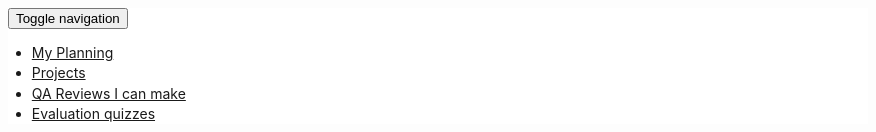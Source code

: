 <link rel="apple-touch-icon" href="/apple-touch-icon_alx.png">





<script>
Cookies.set('timezone', (new Date()).getTimezoneOffset() / -60.0);
</script>




<script src="/packs/js/application-33d3f3be8be3102c1a22.js"></script>
<link rel="stylesheet" media="screen" href="/packs/css/application-87456da7.css" />
</head>

<body class="signed_in env_production notranslate"
translate="no"
class="notranslate"
data-theme-suffix="_alx">

<noscript><iframe src="https://www.googletagmanager.com/ns.html?id=GTM-N4C8MF2"
height="0" width="0" style="display:none;visibility:hidden"></iframe></noscript>



<input type="hidden" id="hbtn-slack-url" value="https://alx-students.slack.com">
<nav class="navbar navbar-default navbar-fixed-top topbar visible-xs">
<div class="navbar-header">
<button type="button" class="navbar-toggle collapsed" data-toggle="collapse" data-target="#navbar-mobile" aria-expanded="false">
<span class="sr-only">Toggle navigation</span>
<span class="icon-bar"></span>
<span class="icon-bar"></span>
<span class="icon-bar"></span>
</button>

<a class="navbar-brand" href="/">
<div class="logo"></div>
</a>  </div>

<div class="collapse navbar-collapse navigation" id="navbar-mobile">
<ul class="nav navbar-nav">



<li data-container="body" data-placement="right" data-toggle="tooltip" title="My Planning"><a href="/planning/me"><div class="icon "><i aria-hidden="true" class="fa fa-calendar "></i></div><div class="visible-xs">My Planning</div></a></li>
<li data-container="body" data-placement="right" data-toggle="tooltip" id="sidebar-current-projects-item" title="Projects"><a href="/projects/current"><div class="icon "><i aria-hidden="true" class="fa fa-code-fork "></i></div><div class="visible-xs">Projects</div></a></li>

<li data-container="body" data-placement="right" data-toggle="tooltip" title="QA Reviews I can make"><a href="/corrections/to_review"><div class="icon "><i aria-hidden="true" class="fa fa-check "></i></div><div class="visible-xs">QA Reviews I can make</div></a></li>

<li data-container="body" data-placement="right" data-toggle="tooltip" title="Evaluation quizzes"><a href="/dashboards/my_current_evaluation_quizzes"><div class="icon "><i aria-hidden="true" class="fa fa-question "></i></div><div class="visible-xs">Evaluation quizzes</div></a></li>
